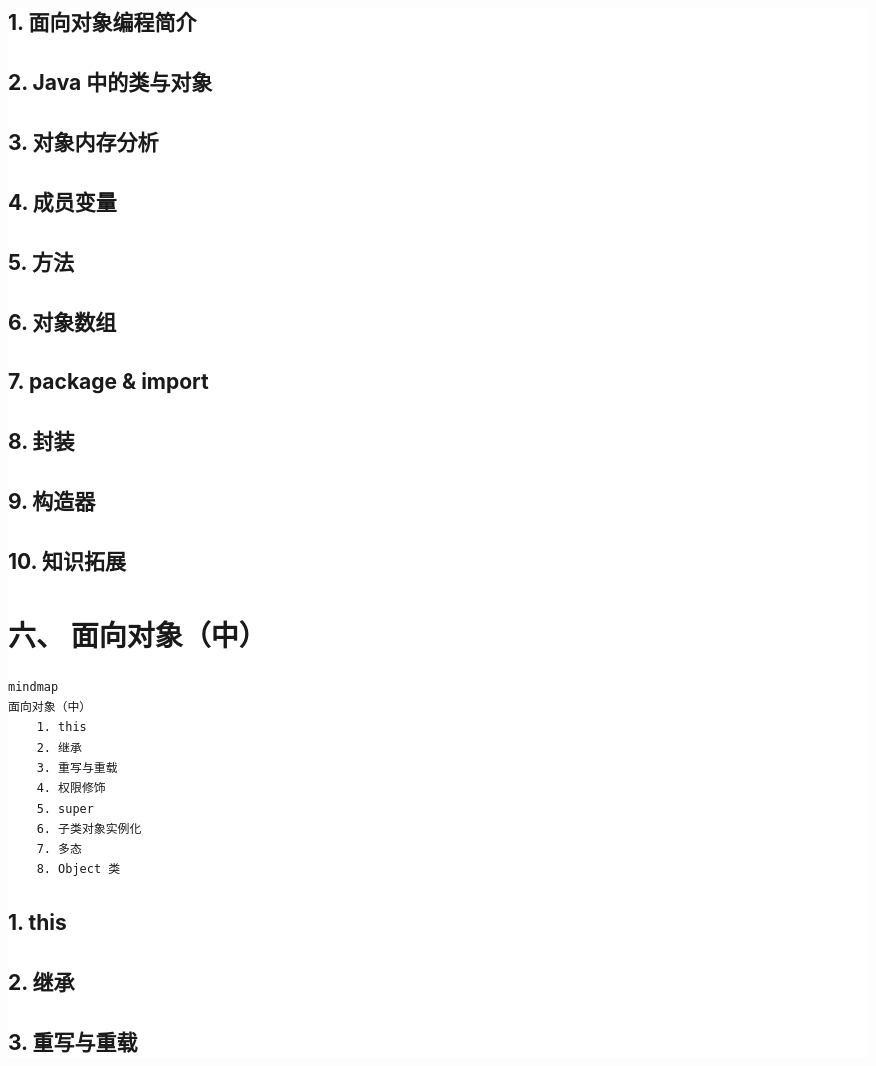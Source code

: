 

## 1. 面向对象编程简介

## 2. Java 中的类与对象

## 3. 对象内存分析

## 4. 成员变量

## 5. 方法

## 6. 对象数组

## 7. package & import

## 8. 封装

## 9. 构造器

## 10. 知识拓展

# 六、 面向对象（中）

```mermaid
mindmap
面向对象（中）	
	1. this
	2. 继承
	3. 重写与重载
	4. 权限修饰
	5. super
	6. 子类对象实例化
	7. 多态
	8. Object 类
```



## 1. this

## 2. 继承

## 3. 重写与重载

